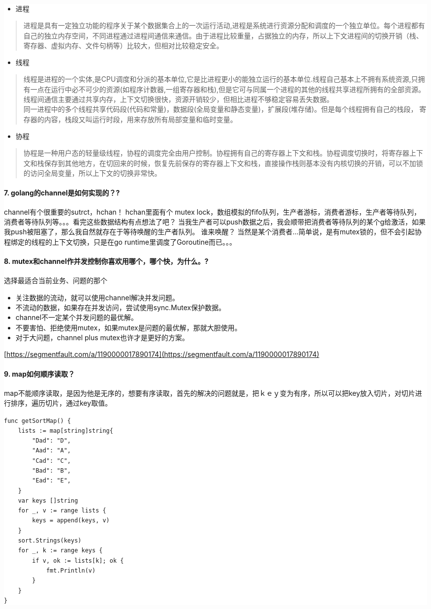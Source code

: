 - 进程
> 进程是具有一定独立功能的程序关于某个数据集合上的一次运行活动,进程是系统进行资源分配和调度的一个独立单位。每个进程都有自己的独立内存空间，不同进程通过进程间通信来通信。由于进程比较重量，占据独立的内存，所以上下文进程间的切换开销（栈、寄存器、虚拟内存、文件句柄等）比较大，但相对比较稳定安全。

- 线程
> 线程是进程的一个实体,是CPU调度和分派的基本单位,它是比进程更小的能独立运行的基本单位.线程自己基本上不拥有系统资源,只拥有一点在运行中必不可少的资源(如程序计数器,一组寄存器和栈),但是它可与同属一个进程的其他的线程共享进程所拥有的全部资源。线程间通信主要通过共享内存，上下文切换很快，资源开销较少，但相比进程不够稳定容易丢失数据。<br>
同一进程中的多个线程共享代码段(代码和常量)，数据段(全局变量和静态变量)，扩展段(堆存储)。但是每个线程拥有自己的栈段， 寄存器的内容，栈段又叫运行时段，用来存放所有局部变量和临时变量。

- 协程
> 协程是一种用户态的轻量级线程，协程的调度完全由用户控制。协程拥有自己的寄存器上下文和栈。协程调度切换时，将寄存器上下文和栈保存到其他地方，在切回来的时候，恢复先前保存的寄存器上下文和栈，直接操作栈则基本没有内核切换的开销，可以不加锁的访问全局变量，所以上下文的切换非常快。



#### 7. golang的channel是如何实现的？?

channel有个很重要的sutrct，hchan！ hchan里面有个 mutex lock，数组模拟的fifo队列，生产者游标，消费者游标，生产者等待队列，消费者等待队列等。。。看完这些数据结构有点想法了吧？  当我生产者可以push数据之后，我会顺带把消费者等待队列的某个g给激活，如果我push被阻塞了，那么我自然就存在于等待唤醒的生产者队列。 谁来唤醒？ 当然是某个消费者...简单说，是有mutex锁的，但不会引起协程绑定的线程的上下文切换，只是在go runtime里调度了Goroutine而已。。。


#### 8. mutex和channel作并发控制你喜欢用哪个，哪个快，为什么。?

选择最适合当前业务、问题的那个

- 关注数据的流动，就可以使用channel解决并发问题。
- 不流动的数据，如果存在并发访问，尝试使用sync.Mutex保护数据。
- channel不一定某个并发问题的最优解。
- 不要害怕、拒绝使用mutex，如果mutex是问题的最优解，那就大胆使用。
- 对于大问题，channel plus mutex也许才是更好的方案。

[https://segmentfault.com/a/1190000017890174](https://segmentfault.com/a/1190000017890174)

#### 9. map如何顺序读取？

map不能顺序读取，是因为他是无序的，想要有序读取，首先的解决的问题就是，把ｋｅｙ变为有序，所以可以把key放入切片，对切片进行排序，遍历切片，通过key取值。
```
func getSortMap() {
	lists := map[string]string{
		"Dad": "D",
		"Aad": "A",
		"Cad": "C",
		"Bad": "B",
		"Ead": "E",
	}
	var keys []string
	for _, v := range lists {
		keys = append(keys, v)
	}
	sort.Strings(keys)
	for _, k := range keys {
		if v, ok := lists[k]; ok {
			fmt.Println(v)
		}
	}
}
```
